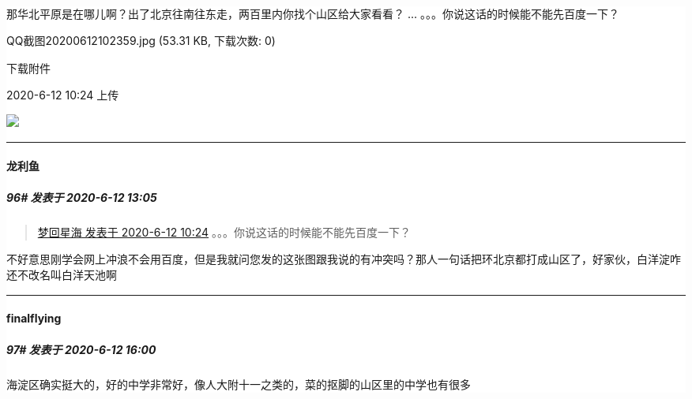 那华北平原是在哪儿啊？出了北京往南往东走，两百里内你找个山区给大家看看？ ...</blockquote>
。。。你说这话的时候能不能先百度一下？






QQ截图20200612102359.jpg
(53.31 KB, 下载次数: 0)




下载附件


2020-6-12 10:24 上传









<img src="https://img.saraba1st.com/forum/202006/12/102442wxj1787831ai4fa8.jpg" referrerpolicy="no-referrer">












*****

####  龙利鱼  
##### 96#       发表于 2020-6-12 13:05



<blockquote><a href="httphttps://bbs.saraba1st.com/2b/forum.php?mod=redirect&amp;goto=findpost&amp;pid=47774788&amp;ptid=1940630" target="_blank">梦回星海 发表于 2020-6-12 10:24</a>
。。。你说这话的时候能不能先百度一下？</blockquote>
不好意思刚学会网上冲浪不会用百度，但是我就问您发的这张图跟我说的有冲突吗？那人一句话把环北京都打成山区了，好家伙，白洋淀咋还不改名叫白洋天池啊







*****

####  finalflying  
##### 97#       发表于 2020-6-12 16:00




海淀区确实挺大的，好的中学非常好，像人大附十一之类的，菜的抠脚的山区里的中学也有很多





